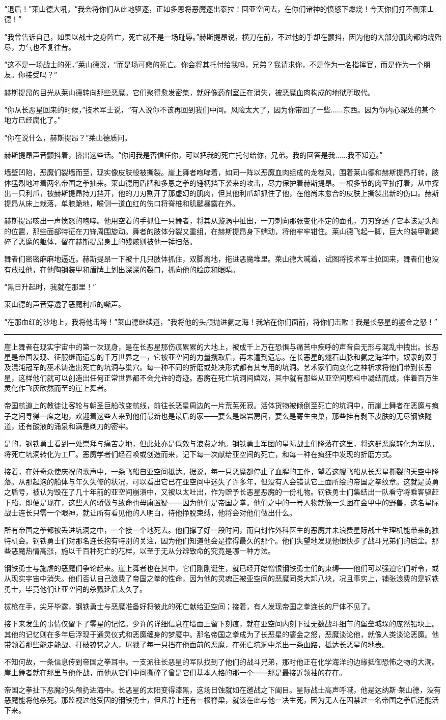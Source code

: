 “退后！”莱山德大吼，“我会将你们从此地驱逐，正如多恩将恶魔逐出泰拉！回亚空间去，在你们诸神的愤怒下燃烧！今天你们打不倒莱山德！”

“我曾告诉自己，如果以战士之身阵亡，死亡就不是一场耻辱。”赫斯提昂说，横刀在前，不过他的手却在颤抖，因为他的大部分肌肉都灼烧殆尽，力气也不复往昔。

“这不是一场战士的死，”莱山德说，“而是场可悲的死亡。你会将其托付给我吗，兄弟？我请求你，不是作为一名指挥官，而是作为一个朋友。你接受吗？”

赫斯提昂的目光从莱山德转向那些恶魔。它们聚得愈发密集，就好像药剂室正在消失，被恶魔血肉构成的地狱所取代。

“你从长恶星回来的时候，”技术军士说，“有人说你不该再回到我们中间。风险太大了，因为你带回了一些……东西。因为你内心深处的某个地方已经腐化了。”

“你在说什么，赫斯提昂？”莱山德质问。

赫斯提昂声音颤抖着，挤出这些话。“你问我是否信任你，可以把我的死亡托付给你，兄弟。我的回答是我……我不知道。”


墙壁凹陷，恶魔们裂墙而至，现实像皮肤般被撕裂。崖上舞者咆哮着，如同一阵以恶魔血肉组成的龙卷风，围着莱山德和赫斯提昂打转，肢体猛烈地冲着两名帝国之拳抽来。莱山德用盾牌和多恩之拳的锤柄挡下袭来的攻击，尽力保护着赫斯提昂。一根多节的肉茎抽打着，从中探出一只利爪，被赫斯提昂持刀挡开，他的刀刃割开了那虚幻的肌肉，但其他利爪却抓住了他，在他尚未愈合的皮肤上撕裂出新的伤口。赫斯提昂从床上栽落，单膝跪地，喉侧一道血红的伤口将脊椎和肌腱暴露在外。

赫斯提昂咳出一声愤怒的咆哮。他用空着的手抓住一只舞者，将其从漩涡中扯出，一刀刺向那张变化不定的面孔，刀刃穿透了它本该是头颅的位置，那些面部特征在刀锋周围旋动。舞者的肢体分裂又重组，在赫斯提昂身下蠕动，将他牢牢钳住。莱山德飞起一脚，巨大的装甲靴踢碎了恶魔的躯体，留在赫斯提昂身上的残骸则被他一锤扫落。

舞者们密密麻麻地逼近。赫斯提昂一下被十几只肢体抓住，双脚离地，拖进恶魔堆里。莱山德大喊着，试图将技术军士拉回来，舞者们也没有放过他，在他陶钢装甲和盾牌上划出深深的裂口，抓向他的脸庞和眼睛。

“黑日升起时，我就在那里！”

莱山德的声音穿透了恶魔利爪的嘶声。

“在那血红的沙地上，我将他击垮！”莱山德继续道，“我将他的头颅抛进氨之海！我站在你们面前，将你们击败！我是长恶星的鎏金之怒！”

***

崖上舞者在现实宇宙中的第一次现身，是在长恶星那伤痕累累的大地上，被成千上万在恐惧与痛苦中疾呼的声音自无形与混乱中拽出。长恶星是帝国发现、征服继而遗忘的千万世界之一，它被亚空间的力量攫取后，再未遭到遗忘。在长恶星的燧石山脉和氨之海洋中，奴隶的双手及混沌冠军的巫术铸造出死亡的坑洞与巢穴。每一种不同的折磨或处决形式都有其专用的坑洞。艺术家们向变化之神祈求将他们带到长恶星，这样他们就可以创造出任何正常世界都不会允许的奇迹。恶魔在死亡坑洞间嬉戏，其中就有那些从亚空间原料中凝结而成，伴着百万生灵化作飞灰欣然而至的崖上舞者。

帝国航道上的教徒让客轮与朝圣巨船改变航线，前往长恶星周边的一片荒芜死寂。活体货物被倾倒至死亡的坑洞中，而崖上舞者在恶魔与疯子之间寻得一席之地，欢迎着这些人来到他们最新也是最后的家——要么是熔岩房间，要么是寄生虫巢，那些挂有剥下皮肤的无尽钢铁隧道，还有酸液的涌泉和满是剃刀的密牢。

是的，钢铁勇士看到一处崇拜与痛苦之地，但此处亦是低效与浪费之地。钢铁勇士军团的星际战士们降落在这里，将这群恶魔转化为军队，将死亡坑洞转化为工厂。恶魔学者们经召唤或创造而来，记下每一次献给亚空间的死亡，和每一种在疯狂中发现的折磨方式。

接着，在奸奇众使庆祝的歌声中，一条飞船自亚空间抵达。据说，每一只恶魔都停止了血腥的工作，望着这艘飞船从长恶星撕裂的天空中降落。从那起泡的船体与年久失修的状况，可以看出它已在亚空间中迷失了许多年，但没有人会错认它上面所绘的帝国之拳纹章。这就是英勇之盾号，被认为毁在了几十年前的亚空间崩溃中，又被以太吐出，作为赠予长恶星恶魔的一份礼物。钢铁勇士们集结出一队看守将乘客驱赶下船，即便是现在，这些人的骄傲与致命也毋庸置疑——因为他们是帝国之拳。他们之中的一号人物就像一头困在金甲中的野兽，这名星际战士连长只需一个眼神，就让所有看见他的人明白，待他挣脱束缚，他将会对他们做出什么。

所有帝国之拳都被丢进坑洞之中，一个接一个地死去。他们撑了好一段时间，而自封作外科医生的恶魔并未浪费星际战士生理机能带来的独特机会。钢铁勇士们对那名连长抱有特别的关注，因为他们知道他会是撑得最久的那个。他们失望地发现他很快步了战斗兄弟们的后尘。那些恶魔热情高涨，施以千百种死亡的花样，以至于无从分辨致命的究竟是哪一种方法。

钢铁勇士与施虐的恶魔们争论起来。崖上舞者也在其中，它们刚刚诞生，就已经开始憎恨钢铁勇士们的束缚——他们可以强迫它们听令，或从现实宇宙中消失。他们否认自己浪费了帝国之拳的性命，因为他的灵魂正被亚空间的恶魔同类大卸八块，况且事实上，铺张浪费的是钢铁勇士，毕竟他们让亚空间的杀戮延后太久了。

拔枪在手，尖牙毕露，钢铁勇士与恶魔准备好将彼此的死亡献给亚空间；接着，有人发现帝国之拳连长的尸体不见了。

接下来发生的事情仅留下了零星的记忆。少许的详细信息在墙面上留下刻痕，就在亚空间内刻下过无数战斗细节的堡垒城垛的庞然铅块上。其他的记忆则在多年后浮现于通灵仪式和恶魔缠身的梦魇中。那名帝国之拳成为了长恶星的鎏金之怒，恶魔谈论他，就像人类谈论恶魔。他带领着那些能走能战、打破镣铐之人，屠戮了每一只挡在他面前的恶魔，在死亡坑洞中杀出一条血路，抵达长恶星的地表。

不知何故，一条信息传到帝国之拳耳中。一支派往长恶星的军队找到了他们的战斗兄弟，那时他正在化学海洋的边缘抵御恐怖之物的大潮。崖上舞者就在那里与他作战，而他从它们中间撕碎了曾是它们基本人格的那一个——那是最接近领袖的存在。

帝国之拳扯下恶魔的头颅扔进海中。长恶星的太阳变得漆黑，这场日蚀就如在邀战之下阖目。星际战士高声呼喊，他是达纳斯·莱山德，没有恶魔能将他杀死。那监视过他受囚的钢铁勇士，但凡背上还有一根脊梁，就该在此与他一决生死，因为无人在囚禁过一名帝国之拳后还能活下来。
